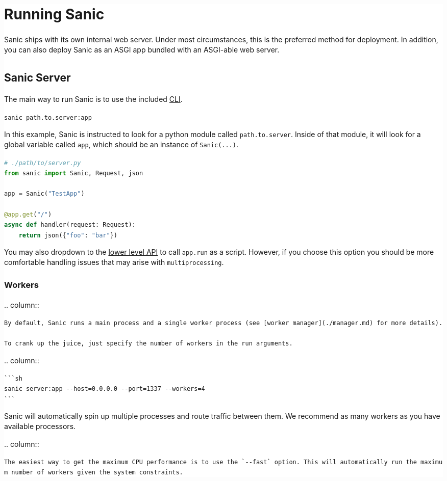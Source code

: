 # Running Sanic

Sanic ships with its own internal web server. Under most circumstances, this is the preferred method for deployment. In addition, you can also deploy Sanic as an ASGI app bundled with an ASGI-able web server.

## Sanic Server

The main way to run Sanic is to use the included [CLI](#sanic-cli).

```sh
sanic path.to.server:app
```

In this example, Sanic is instructed to look for a python module called `path.to.server`. Inside of that module, it will look for a global variable called `app`, which should be an instance of `Sanic(...)`.

```python
# ./path/to/server.py
from sanic import Sanic, Request, json

app = Sanic("TestApp")

@app.get("/")
async def handler(request: Request):
    return json({"foo": "bar"})
```

You may also dropdown to the [lower level API](#low-level-apprun) to call `app.run` as a script. However, if you choose this option you should be more comfortable handling issues that may arise with `multiprocessing`.

### Workers

.. column::

    By default, Sanic runs a main process and a single worker process (see [worker manager](./manager.md) for more details).

    To crank up the juice, just specify the number of workers in the run arguments.

.. column::

    ```sh
    sanic server:app --host=0.0.0.0 --port=1337 --workers=4
    ```

Sanic will automatically spin up multiple processes and route traffic between them. We recommend as many workers as you have available processors.

.. column::

    The easiest way to get the maximum CPU performance is to use the `--fast` option. This will automatically run the maximum number of workers given the system constraints.

